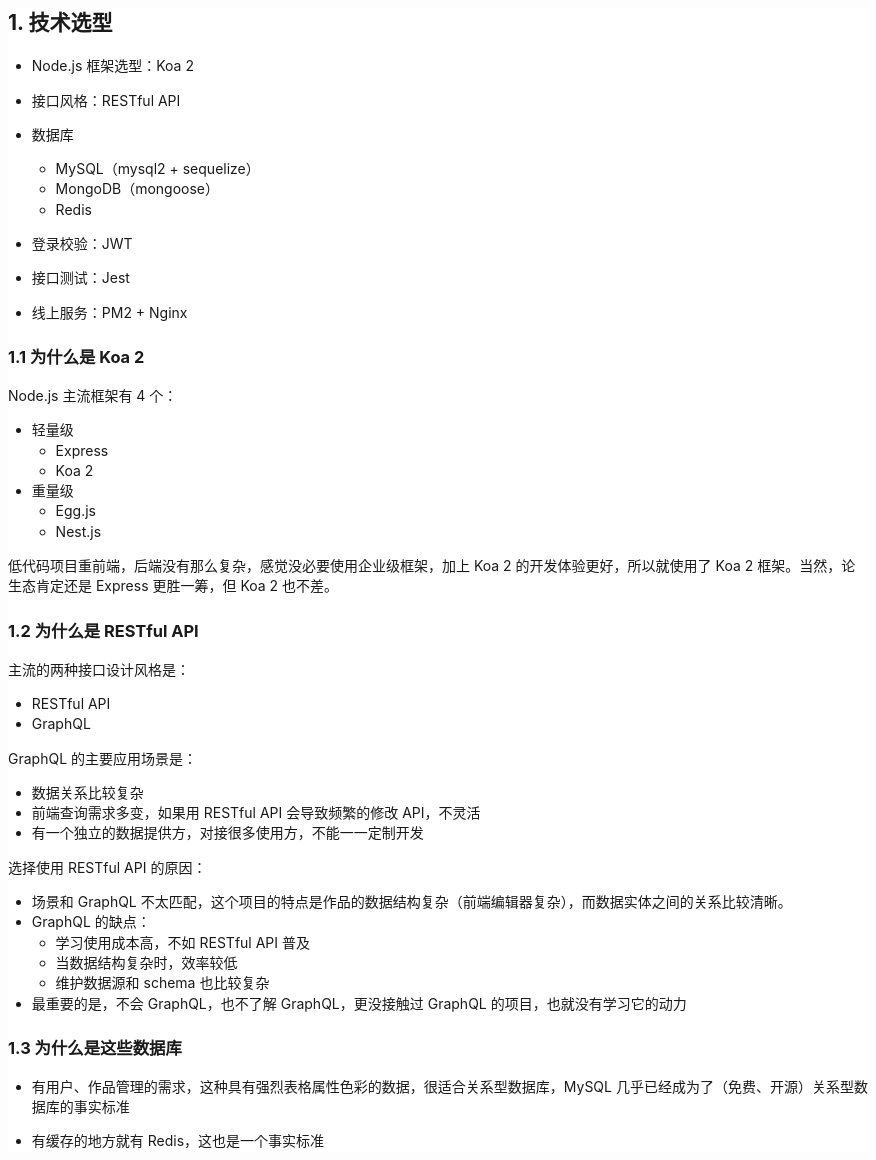 ## 1. 技术选型

-   Node.js 框架选型：Koa 2
-   接口风格：RESTful API

-   数据库

    -   MySQL（mysql2 + sequelize）
    -   MongoDB（mongoose）
    -   Redis

-   登录校验：JWT
-   接口测试：Jest
-   线上服务：PM2 + Nginx

### 1.1 为什么是 Koa 2

Node.js 主流框架有 4 个：

-   轻量级
    -   Express
    -   Koa 2
-   重量级
    -   Egg.js
    -   Nest.js

低代码项目重前端，后端没有那么复杂，感觉没必要使用企业级框架，加上 Koa 2 的开发体验更好，所以就使用了 Koa 2 框架。当然，论生态肯定还是 Express 更胜一筹，但 Koa 2 也不差。

### 1.2 为什么是 RESTful API

主流的两种接口设计风格是：

-   RESTful API
-   GraphQL

GraphQL 的主要应用场景是：

-   数据关系比较复杂
-   前端查询需求多变，如果用 RESTful API 会导致频繁的修改 API，不灵活
-   有一个独立的数据提供方，对接很多使用方，不能一一定制开发

选择使用 RESTful API 的原因：

-   场景和 GraphQL 不太匹配，这个项目的特点是作品的数据结构复杂（前端编辑器复杂），而数据实体之间的关系比较清晰。
-   GraphQL 的缺点：
    -   学习使用成本高，不如 RESTful API 普及
    -   当数据结构复杂时，效率较低
    -   维护数据源和 schema 也比较复杂
-   最重要的是，不会 GraphQL，也不了解 GraphQL，更没接触过 GraphQL 的项目，也就没有学习它的动力

### 1.3 为什么是这些数据库

-   有用户、作品管理的需求，这种具有强烈表格属性色彩的数据，很适合关系型数据库，MySQL 几乎已经成为了（免费、开源）关系型数据库的事实标准

-   有缓存的地方就有 Redis，这也是一个事实标准
